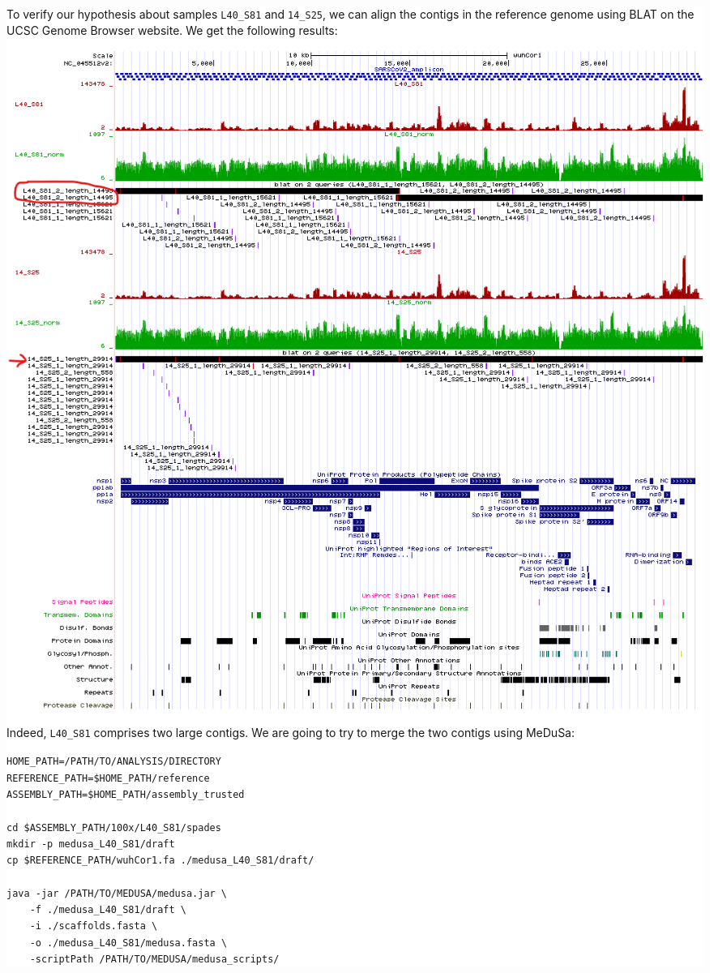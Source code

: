 To verify our hypothesis about samples `L40_S81` and `14_S25`, we can align the
contigs in the reference genome using BLAT on the UCSC Genome Browser website.
We get the following results:

![UCSC Genome Browser instance with the above samples and sequences loaded](figures/hgt_genome_euro_146ad_57b850_1.png)

Indeed, `L40_S81` comprises two large contigs. We are going to try to merge the
two contigs using MeDuSa:

```{r code-16,eval=FALSE}
HOME_PATH=/PATH/TO/ANALYSIS/DIRECTORY
REFERENCE_PATH=$HOME_PATH/reference
ASSEMBLY_PATH=$HOME_PATH/assembly_trusted

cd $ASSEMBLY_PATH/100x/L40_S81/spades
mkdir -p medusa_L40_S81/draft
cp $REFERENCE_PATH/wuhCor1.fa ./medusa_L40_S81/draft/

java -jar /PATH/TO/MEDUSA/medusa.jar \
    -f ./medusa_L40_S81/draft \
    -i ./scaffolds.fasta \
    -o ./medusa_L40_S81/medusa.fasta \
    -scriptPath /PATH/TO/MEDUSA/medusa_scripts/
```
